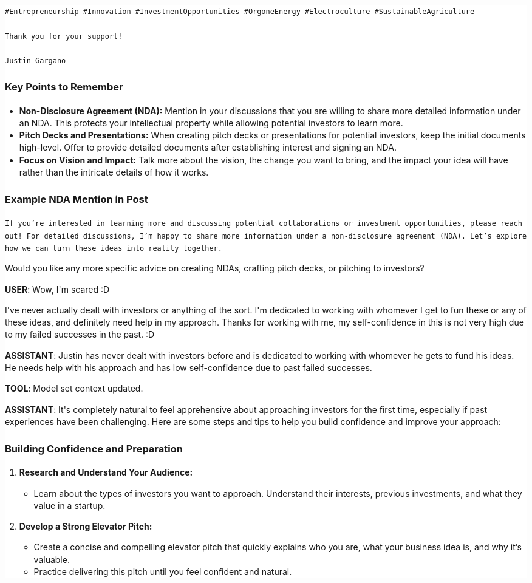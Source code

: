 ```markdown
#Entrepreneurship #Innovation #InvestmentOpportunities #OrgoneEnergy #Electroculture #SustainableAgriculture

Thank you for your support!

Justin Gargano
```

### Key Points to Remember
- **Non-Disclosure Agreement (NDA):** Mention in your discussions that you are willing to share more detailed information under an NDA. This protects your intellectual property while allowing potential investors to learn more.
- **Pitch Decks and Presentations:** When creating pitch decks or presentations for potential investors, keep the initial documents high-level. Offer to provide detailed documents after establishing interest and signing an NDA.
- **Focus on Vision and Impact:** Talk more about the vision, the change you want to bring, and the impact your idea will have rather than the intricate details of how it works.

### Example NDA Mention in Post
```markdown
If you’re interested in learning more and discussing potential collaborations or investment opportunities, please reach out! For detailed discussions, I’m happy to share more information under a non-disclosure agreement (NDA). Let’s explore how we can turn these ideas into reality together.
```

Would you like any more specific advice on creating NDAs, crafting pitch decks, or pitching to investors?

**USER**: Wow, I'm scared :D 

I've never actually dealt with investors or anything of the sort. I'm dedicated to working with whomever I get to fun these or any of these ideas, and definitely need help in my approach. Thanks for working with me, my self-confidence in this is not very high due to my failed successes in the past. :D

**ASSISTANT**: Justin has never dealt with investors before and is dedicated to working with whomever he gets to fund his ideas. He needs help with his approach and has low self-confidence due to past failed successes.

**TOOL**: Model set context updated.

**ASSISTANT**: It's completely natural to feel apprehensive about approaching investors for the first time, especially if past experiences have been challenging. Here are some steps and tips to help you build confidence and improve your approach:

### Building Confidence and Preparation
1. **Research and Understand Your Audience:**
   - Learn about the types of investors you want to approach. Understand their interests, previous investments, and what they value in a startup.

2. **Develop a Strong Elevator Pitch:**
   - Create a concise and compelling elevator pitch that quickly explains who you are, what your business idea is, and why it’s valuable.
   - Practice delivering this pitch until you feel confident and natural.
